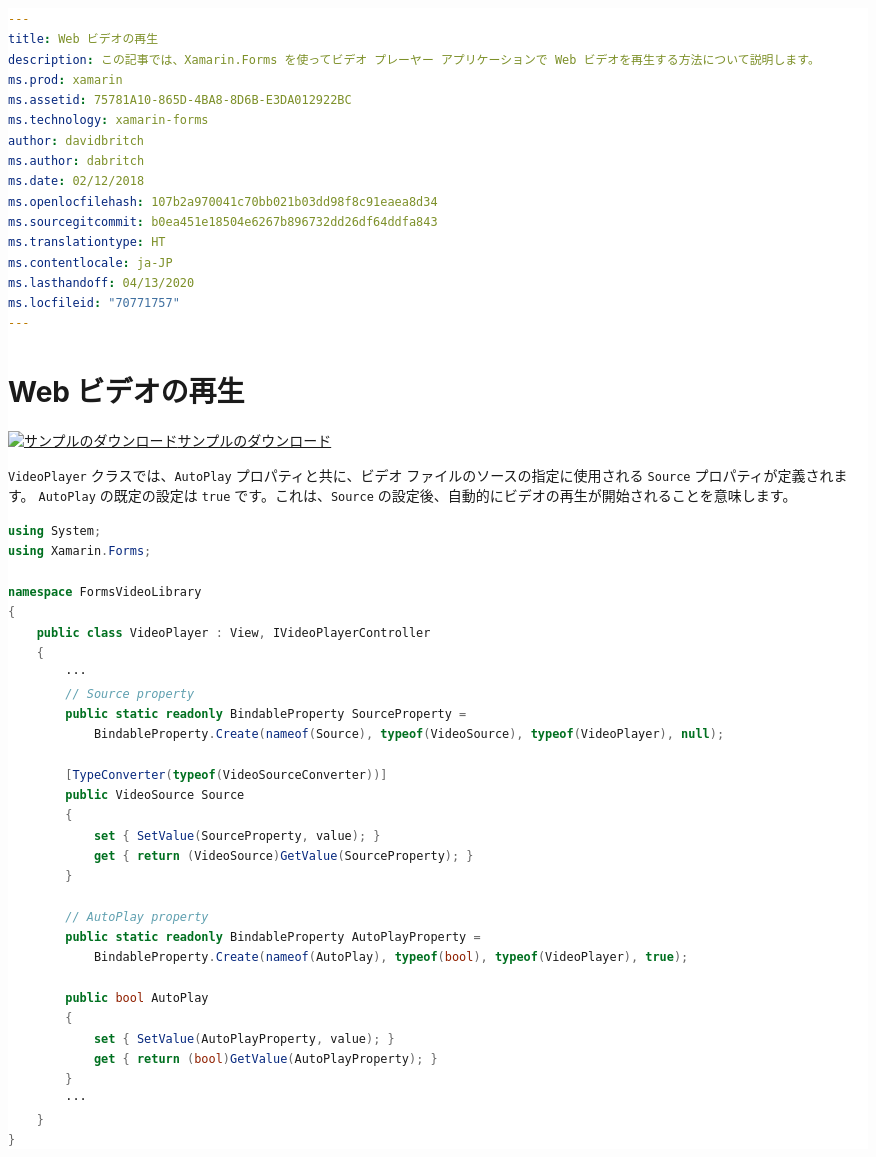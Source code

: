 ```yaml
---
title: Web ビデオの再生
description: この記事では、Xamarin.Forms を使ってビデオ プレーヤー アプリケーションで Web ビデオを再生する方法について説明します。
ms.prod: xamarin
ms.assetid: 75781A10-865D-4BA8-8D6B-E3DA012922BC
ms.technology: xamarin-forms
author: davidbritch
ms.author: dabritch
ms.date: 02/12/2018
ms.openlocfilehash: 107b2a970041c70bb021b03dd98f8c91eaea8d34
ms.sourcegitcommit: b0ea451e18504e6267b896732dd26df64ddfa843
ms.translationtype: HT
ms.contentlocale: ja-JP
ms.lasthandoff: 04/13/2020
ms.locfileid: "70771757"
---
```

# <a name="playing-a-web-video"></a>Web ビデオの再生

[![サンプルのダウンロード](~/media/shared/download.png)サンプルのダウンロード](https://docs.microsoft.com/samples/xamarin/xamarin-forms-samples/customrenderers-videoplayerdemos)

`VideoPlayer` クラスでは、`AutoPlay` プロパティと共に、ビデオ ファイルのソースの指定に使用される `Source` プロパティが定義されます。 `AutoPlay` の既定の設定は `true` です。これは、`Source` の設定後、自動的にビデオの再生が開始されることを意味します。

```csharp
using System;
using Xamarin.Forms;

namespace FormsVideoLibrary
{
    public class VideoPlayer : View, IVideoPlayerController
    {
        ···
        // Source property
        public static readonly BindableProperty SourceProperty =
            BindableProperty.Create(nameof(Source), typeof(VideoSource), typeof(VideoPlayer), null);

        [TypeConverter(typeof(VideoSourceConverter))]
        public VideoSource Source
        {
            set { SetValue(SourceProperty, value); }
            get { return (VideoSource)GetValue(SourceProperty); }
        }

        // AutoPlay property
        public static readonly BindableProperty AutoPlayProperty =
            BindableProperty.Create(nameof(AutoPlay), typeof(bool), typeof(VideoPlayer), true);

        public bool AutoPlay
        {
            set { SetValue(AutoPlayProperty, value); }
            get { return (bool)GetValue(AutoPlayProperty); }
        }
        ···
    }
}
```
